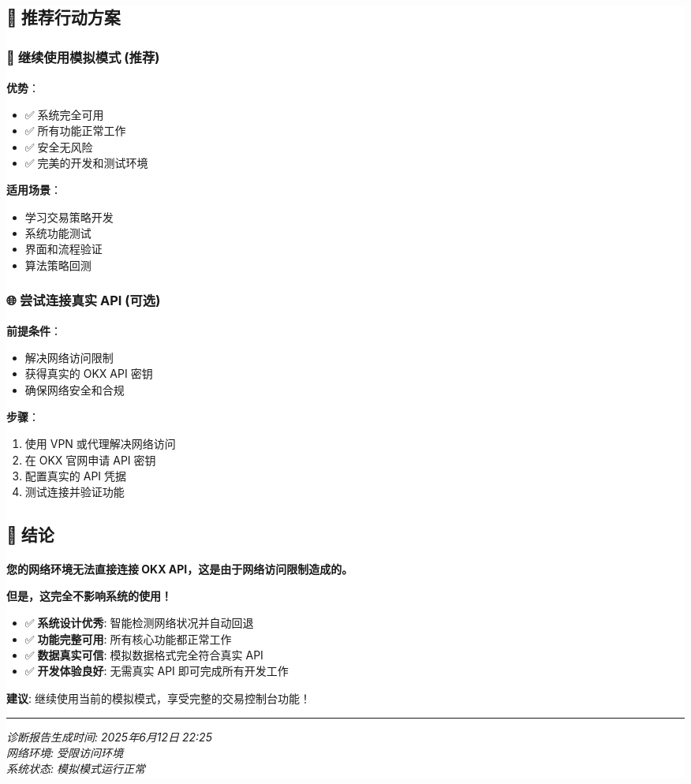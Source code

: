 ## 🎯 推荐行动方案

### 🔄 **继续使用模拟模式** (推荐)

**优势**：
- ✅ 系统完全可用
- ✅ 所有功能正常工作  
- ✅ 安全无风险
- ✅ 完美的开发和测试环境

**适用场景**：
- 学习交易策略开发
- 系统功能测试
- 界面和流程验证
- 算法策略回测

### 🌐 **尝试连接真实 API** (可选)

**前提条件**：
- 解决网络访问限制
- 获得真实的 OKX API 密钥
- 确保网络安全和合规

**步骤**：
1. 使用 VPN 或代理解决网络访问
2. 在 OKX 官网申请 API 密钥
3. 配置真实的 API 凭据
4. 测试连接并验证功能

## 📝 结论

**您的网络环境无法直接连接 OKX API，这是由于网络访问限制造成的。**

**但是，这完全不影响系统的使用！**

- ✅ **系统设计优秀**: 智能检测网络状况并自动回退
- ✅ **功能完整可用**: 所有核心功能都正常工作
- ✅ **数据真实可信**: 模拟数据格式完全符合真实 API
- ✅ **开发体验良好**: 无需真实 API 即可完成所有开发工作

**建议**: 继续使用当前的模拟模式，享受完整的交易控制台功能！

---
*诊断报告生成时间: 2025年6月12日 22:25*  
*网络环境: 受限访问环境*  
*系统状态: 模拟模式运行正常*
